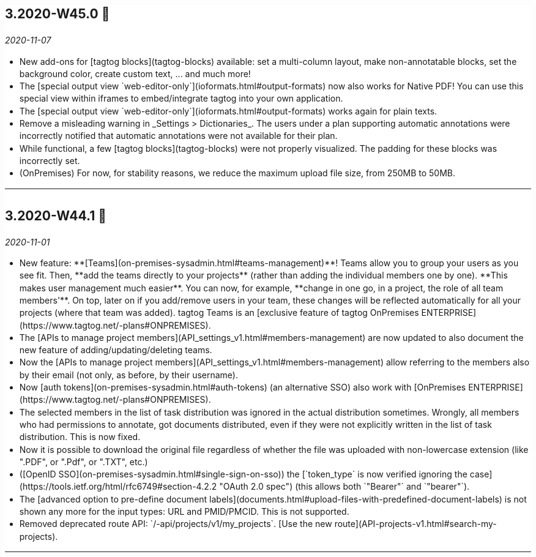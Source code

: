 
## 3.2020-W45.0 🧩
_2020-11-07_

<ul class="updates">
  <li class="new"><span markdown="1">New add-ons for [tagtog blocks](tagtog-blocks) available: set a multi-column layout, make non-annotatable blocks, set the background color, create custom text, ... and much more!</span></li>
  <li class="new"><span markdown="1">The [special output view `web-editor-only`](ioformats.html#output-formats) now also works for Native PDF! You can use this special view within iframes to embed/integrate tagtog into your own application.</span></li>
  <li class="fix"><span markdown="1">The [special output view `web-editor-only`](ioformats.html#output-formats) works again for plain texts.</span></li>
  <li class="fix"><span markdown="1">Remove a misleading warning in _Settings > Dictionaries_. The users under a plan supporting automatic annotations were incorrectly notified that automatic annotations were not available for their plan.</span></li>
  <li class="fix"><span markdown="1">While functional, a few [tagtog blocks](tagtog-blocks) were not properly visualized. The padding for these blocks was incorrectly set.</span></li>
  <li class="del"><span markdown="1">(OnPremises) For now, for stability reasons, we reduce the maximum upload file size, from 250MB to 50MB.</span></li>
</ul>

---

## 3.2020-W44.1 🎳
_2020-11-01_

<ul class="updates">
  <li class="new"><span markdown="1">New feature: **[Teams](on-premises-sysadmin.html#teams-management)**! Teams allow you to group your users as you see fit. Then, **add the teams directly to your projects** (rather than adding the individual members one by one). **This makes user management much easier**. You can now, for example, **change in one go, in a project, the role of all team members'**. On top, later on if you add/remove users in your team, these changes will be reflected automatically for all your projects (where that team was added). tagtog Teams is an [exclusive feature of tagtog OnPremises ENTERPRISE](https://www.tagtog.net/-plans#ONPREMISES).</span></li>
  <li class="new"><span markdown="1">The [APIs to manage project members](API_settings_v1.html#members-management) are now updated to also document the new feature of adding/updating/deleting teams.</span></li>
  <li class="new"><span markdown="1">Now the [APIs to manage project members](API_settings_v1.html#members-management) allow referring to the members also by their email (not only, as before, by their username).</span></li>
  <li class="new"><span markdown="1">Now [auth tokens](on-premises-sysadmin.html#auth-tokens) (an alternative SSO) also work with [OnPremises ENTERPRISE](https://www.tagtog.net/-plans#ONPREMISES).</span></li>
  <li class="fix"><span markdown="1">The selected members in the list of task distribution was ignored in the actual distribution sometimes. Wrongly, all members who had permissions to annotate, got documents distributed, even if they were not explicitly written in the list of task distribution. This is now fixed.</span></li>
  <li class="fix"><span markdown="1">Now it is possible to download the original file regardless of whether the file was uploaded with non-lowercase extension (like ".PDF", or ".Pdf", or ".TXT", etc.) </span></li>
  <li class="fix"><span markdown="1">([OpenID SSO](on-premises-sysadmin.html#single-sign-on-sso)) the [`token_type` is now verified ignoring the case](https://tools.ietf.org/html/rfc6749#section-4.2.2 "OAuth 2.0 spec") (this allows both `"Bearer"` and `"bearer"`).</span></li>
  <li class="fix"><span markdown="1">The [advanced option to pre-define document labels](documents.html#upload-files-with-predefined-document-labels) is not shown any more for the input types: URL and PMID/PMCID. This is not supported.</span></li>
  <li class="del"><span markdown="1">Removed deprecated route API: `/-api/projects/v1/my_projects`. [Use the new route](API-projects-v1.html#search-my-projects).</span></li>
</ul>

---